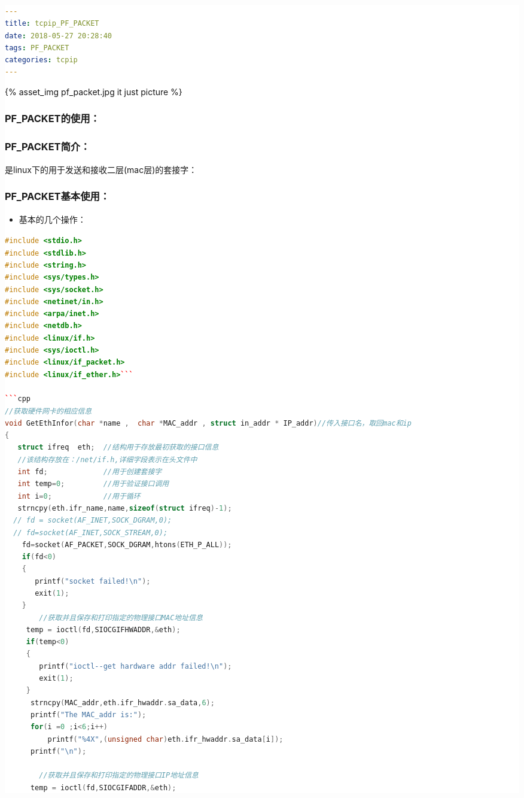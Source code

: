 ```yaml
---
title: tcpip_PF_PACKET
date: 2018-05-27 20:28:40
tags: PF_PACKET
categories: tcpip
---
```

{% asset_img pf_packet.jpg it just picture %}
### PF_PACKET的使用：
### PF_PACKET简介：
是linux下的用于发送和接收二层(mac层)的套接字：

### PF_PACKET基本使用：
+ 基本的几个操作：  
```cpp
#include <stdio.h>
#include <stdlib.h>
#include <string.h>
#include <sys/types.h>
#include <sys/socket.h>
#include <netinet/in.h>
#include <arpa/inet.h>
#include <netdb.h>
#include <linux/if.h>
#include <sys/ioctl.h>
#include <linux/if_packet.h>
#include <linux/if_ether.h>```

```cpp
//获取硬件网卡的相应信息
void GetEthInfor(char *name ,  char *MAC_addr , struct in_addr * IP_addr)//传入接口名，取回mac和ip
{
   struct ifreq  eth;  //结构用于存放最初获取的接口信息
   //该结构存放在：/net/if.h,详细字段表示在头文件中
   int fd;             //用于创建套接字
   int temp=0;         //用于验证接口调用
   int i=0;            //用于循环
   strncpy(eth.ifr_name,name,sizeof(struct ifreq)-1);
  // fd = socket(AF_INET,SOCK_DGRAM,0);
  // fd=socket(AF_INET,SOCK_STREAM,0); 
    fd=socket(AF_PACKET,SOCK_DGRAM,htons(ETH_P_ALL));
    if(fd<0)
    {
       printf("socket failed!\n");
       exit(1);
    }
        //获取并且保存和打印指定的物理接口MAC地址信息
     temp = ioctl(fd,SIOCGIFHWADDR,&eth);
     if(temp<0)
     {
        printf("ioctl--get hardware addr failed!\n");
        exit(1);
     }
      strncpy(MAC_addr,eth.ifr_hwaddr.sa_data,6);
      printf("The MAC_addr is:");
      for(i =0 ;i<6;i++)
          printf("%4X",(unsigned char)eth.ifr_hwaddr.sa_data[i]); 
      printf("\n");
       
        //获取并且保存和打印指定的物理接口IP地址信息
      temp = ioctl(fd,SIOCGIFADDR,&eth);
```
